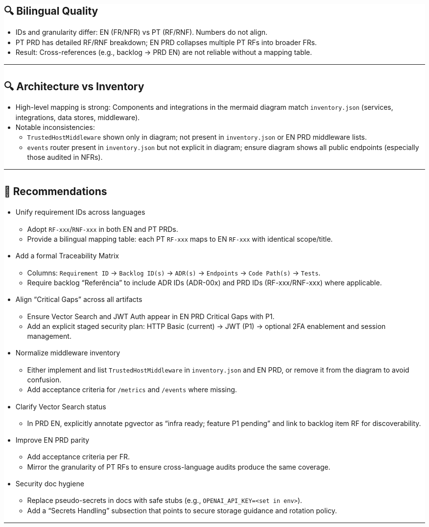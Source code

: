 
## 🔍 Bilingual Quality

- IDs and granularity differ: EN (FR/NFR) vs PT (RF/RNF). Numbers do not align.  
- PT PRD has detailed RF/RNF breakdown; EN PRD collapses multiple PT RFs into broader FRs.  
- Result: Cross-references (e.g., backlog → PRD EN) are not reliable without a mapping table.

---

## 🔍 Architecture vs Inventory

- High-level mapping is strong: Components and integrations in the mermaid diagram match `inventory.json` (services, integrations, data stores, middleware).  
- Notable inconsistencies:
  - `TrustedHostMiddleware` shown only in diagram; not present in `inventory.json` or EN PRD middleware lists.  
  - `events` router present in `inventory.json` but not explicit in diagram; ensure diagram shows all public endpoints (especially those audited in NFRs).

---

## 🔧 Recommendations

- Unify requirement IDs across languages
  - Adopt `RF-xxx`/`RNF-xxx` in both EN and PT PRDs.  
  - Provide a bilingual mapping table: each PT `RF-xxx` maps to EN `RF-xxx` with identical scope/title.

- Add a formal Traceability Matrix
  - Columns: `Requirement ID` → `Backlog ID(s)` → `ADR(s)` → `Endpoints` → `Code Path(s)` → `Tests`.  
  - Require backlog “Referência” to include ADR IDs (ADR-00x) and PRD IDs (RF-xxx/RNF-xxx) where applicable.

- Align “Critical Gaps” across all artifacts
  - Ensure Vector Search and JWT Auth appear in EN PRD Critical Gaps with P1.  
  - Add an explicit staged security plan: HTTP Basic (current) → JWT (P1) → optional 2FA enablement and session management.

- Normalize middleware inventory
  - Either implement and list `TrustedHostMiddleware` in `inventory.json` and EN PRD, or remove it from the diagram to avoid confusion.  
  - Add acceptance criteria for `/metrics` and `/events` where missing.

- Clarify Vector Search status
  - In PRD EN, explicitly annotate pgvector as “infra ready; feature P1 pending” and link to backlog item RF for discoverability.

- Improve EN PRD parity
  - Add acceptance criteria per FR.  
  - Mirror the granularity of PT RFs to ensure cross-language audits produce the same coverage.

- Security doc hygiene
  - Replace pseudo-secrets in docs with safe stubs (e.g., `OPENAI_API_KEY=<set in env>`).  
  - Add a “Secrets Handling” subsection that points to secure storage guidance and rotation policy.

---